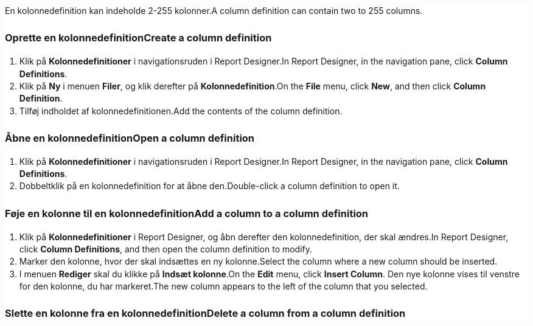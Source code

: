 <span data-ttu-id="3e6a8-110">En kolonnedefinition kan indeholde 2-255 kolonner.</span><span class="sxs-lookup"><span data-stu-id="3e6a8-110">A column definition can contain two to 255 columns.</span></span>

### <a name="create-a-column-definition"></a><span data-ttu-id="3e6a8-111">Oprette en kolonnedefinition</span><span class="sxs-lookup"><span data-stu-id="3e6a8-111">Create a column definition</span></span>

1.  <span data-ttu-id="3e6a8-112">Klik på **Kolonnedefinitioner** i navigationsruden i Report Designer.</span><span class="sxs-lookup"><span data-stu-id="3e6a8-112">In Report Designer, in the navigation pane, click **Column Definitions**.</span></span>
2.  <span data-ttu-id="3e6a8-113">Klik på **Ny** i menuen **Filer**, og klik derefter på **Kolonnedefinition**.</span><span class="sxs-lookup"><span data-stu-id="3e6a8-113">On the **File** menu, click **New**, and then click **Column Definition**.</span></span>
3.  <span data-ttu-id="3e6a8-114">Tilføj indholdet af kolonnedefinitionen.</span><span class="sxs-lookup"><span data-stu-id="3e6a8-114">Add the contents of the column definition.</span></span>

### <a name="open-a-column-definition"></a><span data-ttu-id="3e6a8-115">Åbne en kolonnedefinition</span><span class="sxs-lookup"><span data-stu-id="3e6a8-115">Open a column definition</span></span>

1.  <span data-ttu-id="3e6a8-116">Klik på **Kolonnedefinitioner** i navigationsruden i Report Designer.</span><span class="sxs-lookup"><span data-stu-id="3e6a8-116">In Report Designer, in the navigation pane, click **Column Definitions**.</span></span>
2.  <span data-ttu-id="3e6a8-117">Dobbeltklik på en kolonnedefinition for at åbne den.</span><span class="sxs-lookup"><span data-stu-id="3e6a8-117">Double-click a column definition to open it.</span></span>

### <a name="add-a-column-to-a-column-definition"></a><span data-ttu-id="3e6a8-118">Føje en kolonne til en kolonnedefinition</span><span class="sxs-lookup"><span data-stu-id="3e6a8-118">Add a column to a column definition</span></span>

1.  <span data-ttu-id="3e6a8-119">Klik på **Kolonnedefinitioner** i Report Designer, og åbn derefter den kolonnedefinition, der skal ændres.</span><span class="sxs-lookup"><span data-stu-id="3e6a8-119">In Report Designer, click **Column Definitions**, and then open the column definition to modify.</span></span>
2.  <span data-ttu-id="3e6a8-120">Marker den kolonne, hvor der skal indsættes en ny kolonne.</span><span class="sxs-lookup"><span data-stu-id="3e6a8-120">Select the column where a new column should be inserted.</span></span>
3.  <span data-ttu-id="3e6a8-121">I menuen **Rediger** skal du klikke på **Indsæt kolonne**.</span><span class="sxs-lookup"><span data-stu-id="3e6a8-121">On the **Edit** menu, click **Insert Column**.</span></span> <span data-ttu-id="3e6a8-122">Den nye kolonne vises til venstre for den kolonne, du har markeret.</span><span class="sxs-lookup"><span data-stu-id="3e6a8-122">The new column appears to the left of the column that you selected.</span></span>

### <a name="delete-a-column-from-a-column-definition"></a><span data-ttu-id="3e6a8-123">Slette en kolonne fra en kolonnedefinition</span><span class="sxs-lookup"><span data-stu-id="3e6a8-123">Delete a column from a column definition</span></span>
